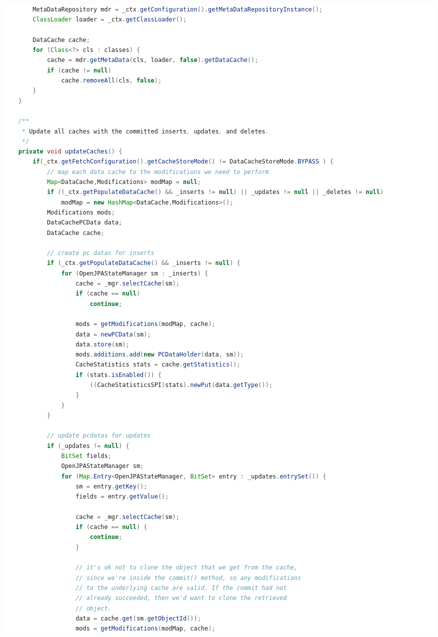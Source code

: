 ```java
        MetaDataRepository mdr = _ctx.getConfiguration().getMetaDataRepositoryInstance();
        ClassLoader loader = _ctx.getClassLoader();

        DataCache cache;
        for (Class<?> cls : classes) {
            cache = mdr.getMetaData(cls, loader, false).getDataCache();
            if (cache != null)
                cache.removeAll(cls, false);
        }
    }

    /**
     * Update all caches with the committed inserts, updates, and deletes.
     */
    private void updateCaches() {
        if(_ctx.getFetchConfiguration().getCacheStoreMode() != DataCacheStoreMode.BYPASS ) { 
            // map each data cache to the modifications we need to perform
            Map<DataCache,Modifications> modMap = null;
            if ((_ctx.getPopulateDataCache() && _inserts != null) || _updates != null || _deletes != null)
                modMap = new HashMap<DataCache,Modifications>();
            Modifications mods;
            DataCachePCData data;
            DataCache cache;

            // create pc datas for inserts
            if (_ctx.getPopulateDataCache() && _inserts != null) {
                for (OpenJPAStateManager sm : _inserts) {
                    cache = _mgr.selectCache(sm);
                    if (cache == null)
                        continue;

                    mods = getModifications(modMap, cache);
                    data = newPCData(sm);
                    data.store(sm);
                    mods.additions.add(new PCDataHolder(data, sm));
                    CacheStatistics stats = cache.getStatistics();
                    if (stats.isEnabled()) {
                        ((CacheStatisticsSPI)stats).newPut(data.getType());
                    }
                }
            }

            // update pcdatas for updates
            if (_updates != null) {
                BitSet fields;
                OpenJPAStateManager sm;
                for (Map.Entry<OpenJPAStateManager, BitSet> entry : _updates.entrySet()) { 
                    sm = entry.getKey();
                    fields = entry.getValue();

                    cache = _mgr.selectCache(sm);
                    if (cache == null) {
                        continue;
                    }

                    // it's ok not to clone the object that we get from the cache,
                    // since we're inside the commit() method, so any modifications
                    // to the underlying cache are valid. If the commit had not
                    // already succeeded, then we'd want to clone the retrieved
                    // object.
                    data = cache.get(sm.getObjectId());
                    mods = getModifications(modMap, cache);
```